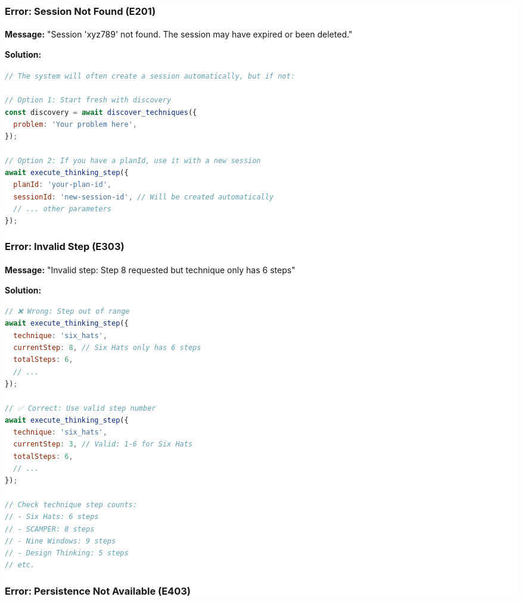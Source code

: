 ### Error: Session Not Found (E201)

**Message:** "Session 'xyz789' not found. The session may have expired or been deleted."

**Solution:**

```javascript
// The system will often create a session automatically, but if not:

// Option 1: Start fresh with discovery
const discovery = await discover_techniques({
  problem: 'Your problem here',
});

// Option 2: If you have a planId, use it with a new session
await execute_thinking_step({
  planId: 'your-plan-id',
  sessionId: 'new-session-id', // Will be created automatically
  // ... other parameters
});
```

### Error: Invalid Step (E303)

**Message:** "Invalid step: Step 8 requested but technique only has 6 steps"

**Solution:**

```javascript
// ❌ Wrong: Step out of range
await execute_thinking_step({
  technique: 'six_hats',
  currentStep: 8, // Six Hats only has 6 steps
  totalSteps: 6,
  // ...
});

// ✅ Correct: Use valid step number
await execute_thinking_step({
  technique: 'six_hats',
  currentStep: 3, // Valid: 1-6 for Six Hats
  totalSteps: 6,
  // ...
});

// Check technique step counts:
// - Six Hats: 6 steps
// - SCAMPER: 8 steps
// - Nine Windows: 9 steps
// - Design Thinking: 5 steps
// etc.
```

### Error: Persistence Not Available (E403)
